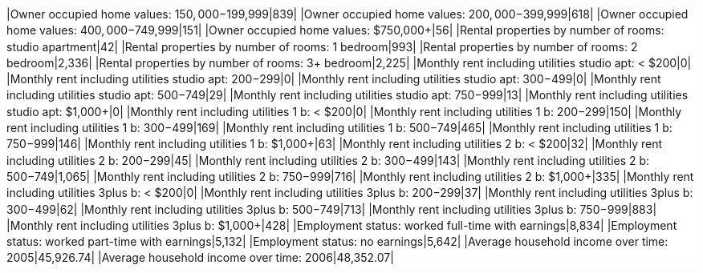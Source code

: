 |Owner occupied home values: $150,000-$199,999|839|
|Owner occupied home values: $200,000-$399,999|618|
|Owner occupied home values: $400,000-$749,999|151|
|Owner occupied home values: $750,000+|56|
|Rental properties by number of rooms: studio apartment|42|
|Rental properties by number of rooms: 1 bedroom|993|
|Rental properties by number of rooms: 2 bedroom|2,336|
|Rental properties by number of rooms: 3+ bedroom|2,225|
|Monthly rent including utilities studio apt: < $200|0|
|Monthly rent including utilities studio apt: $200-$299|0|
|Monthly rent including utilities studio apt: $300-$499|0|
|Monthly rent including utilities studio apt: $500-$749|29|
|Monthly rent including utilities studio apt: $750-$999|13|
|Monthly rent including utilities studio apt: $1,000+|0|
|Monthly rent including utilities 1 b: < $200|0|
|Monthly rent including utilities 1 b: $200-$299|150|
|Monthly rent including utilities 1 b: $300-$499|169|
|Monthly rent including utilities 1 b: $500-$749|465|
|Monthly rent including utilities 1 b: $750-$999|146|
|Monthly rent including utilities 1 b: $1,000+|63|
|Monthly rent including utilities 2 b: < $200|32|
|Monthly rent including utilities 2 b: $200-$299|45|
|Monthly rent including utilities 2 b: $300-$499|143|
|Monthly rent including utilities 2 b: $500-$749|1,065|
|Monthly rent including utilities 2 b: $750-$999|716|
|Monthly rent including utilities 2 b: $1,000+|335|
|Monthly rent including utilities 3plus b: < $200|0|
|Monthly rent including utilities 3plus b: $200-$299|37|
|Monthly rent including utilities 3plus b: $300-$499|62|
|Monthly rent including utilities 3plus b: $500-$749|713|
|Monthly rent including utilities 3plus b: $750-$999|883|
|Monthly rent including utilities 3plus b: $1,000+|428|
|Employment status: worked full-time with earnings|8,834|
|Employment status: worked part-time with earnings|5,132|
|Employment status: no earnings|5,642|
|Average household income over time: 2005|45,926.74|
|Average household income over time: 2006|48,352.07|